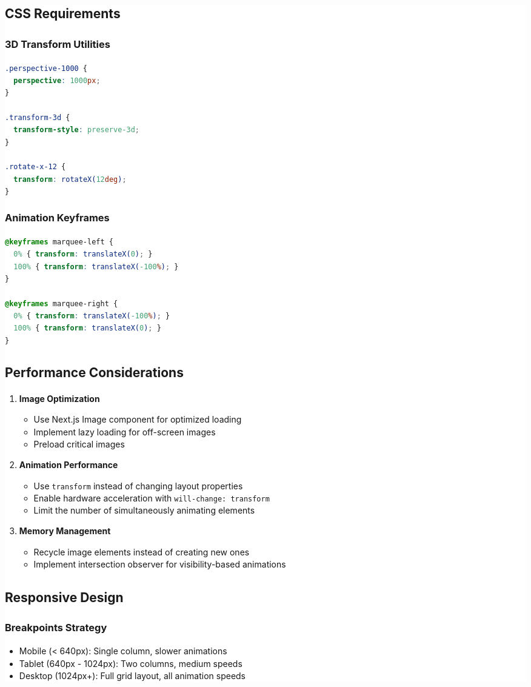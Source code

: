 ## CSS Requirements

### 3D Transform Utilities
```css
.perspective-1000 {
  perspective: 1000px;
}

.transform-3d {
  transform-style: preserve-3d;
}

.rotate-x-12 {
  transform: rotateX(12deg);
}
```

### Animation Keyframes
```css
@keyframes marquee-left {
  0% { transform: translateX(0); }
  100% { transform: translateX(-100%); }
}

@keyframes marquee-right {
  0% { transform: translateX(-100%); }
  100% { transform: translateX(0); }
}
```

## Performance Considerations

1. **Image Optimization**
   - Use Next.js Image component for optimized loading
   - Implement lazy loading for off-screen images
   - Preload critical images

2. **Animation Performance**
   - Use `transform` instead of changing layout properties
   - Enable hardware acceleration with `will-change: transform`
   - Limit the number of simultaneously animating elements

3. **Memory Management**
   - Recycle image elements instead of creating new ones
   - Implement intersection observer for visibility-based animations

## Responsive Design

### Breakpoints Strategy
- Mobile (< 640px): Single column, slower animations
- Tablet (640px - 1024px): Two columns, medium speeds
- Desktop (1024px+): Full grid layout, all animation speeds
